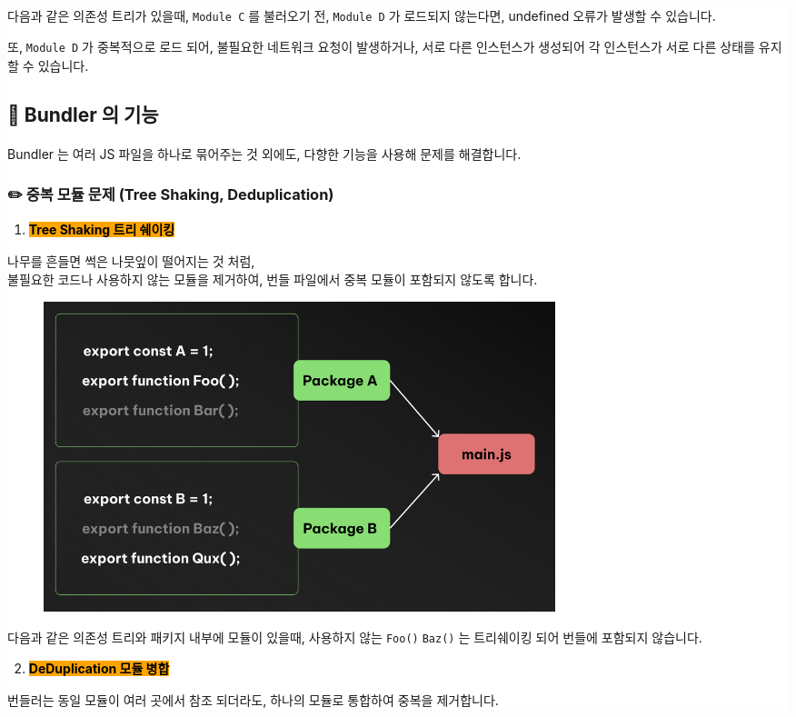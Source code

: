 다음과 같은 의존성 트리가 있을때, `Module C` 를 불러오기 전, `Module D` 가 로드되지 않는다면, undefined 오류가 발생할 수 있습니다.

또, `Module D` 가 중복적으로 로드 되어, 불필요한 네트워크 요청이 발생하거나, 서로 다른 인스턴스가 생성되어 각 인스턴스가 서로 다른 상태를 유지할 수 있습니다.





## 📖 Bundler 의 기능

Bundler 는 여러 JS 파일을 하나로 묶어주는 것 외에도, 다향한 기능을 사용해 문제를 해결합니다.

### ✏️ 중복 모듈 문제 (Tree Shaking, Deduplication)

1. <mark style="background-color:orange;">**Tree Shaking 트리 쉐이킹**</mark>

나무를 흔들면 썩은 나뭇잎이 떨어지는 것 처럼,\
불필요한 코드나 사용하지 않는 모듈을 제거하여, 번들 파일에서 중복 모듈이 포함되지 않도록 합니다.

<figure><img src="../../.gitbook/assets/image (2).png" alt="" width="563"><figcaption></figcaption></figure>

다음과 같은 의존성 트리와 패키지 내부에 모듈이 있을때, 사용하지 않는 `Foo()` `Baz()` 는 트리쉐이킹 되어 번들에 포함되지 않습니다.



2. <mark style="background-color:orange;">**DeDuplication 모듈 병합**</mark>

번들러는 동일 모듈이 여러 곳에서 참조 되더라도, 하나의 모듈로 통합하여 중복을 제거합니다.



